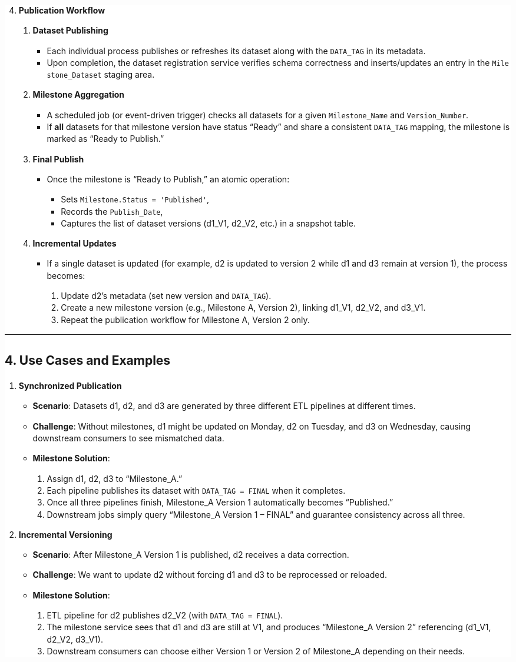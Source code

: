 4. **Publication Workflow**

   1. **Dataset Publishing**

      * Each individual process publishes or refreshes its dataset along with the `DATA_TAG` in its metadata.
      * Upon completion, the dataset registration service verifies schema correctness and inserts/updates an entry in the `Milestone_Dataset` staging area.
   2. **Milestone Aggregation**

      * A scheduled job (or event-driven trigger) checks all datasets for a given `Milestone_Name` and `Version_Number`.
      * If **all** datasets for that milestone version have status “Ready” and share a consistent `DATA_TAG` mapping, the milestone is marked as “Ready to Publish.”
   3. **Final Publish**

      * Once the milestone is “Ready to Publish,” an atomic operation:

        * Sets `Milestone.Status = 'Published'`,
        * Records the `Publish_Date`,
        * Captures the list of dataset versions (d1\_V1, d2\_V2, etc.) in a snapshot table.
   4. **Incremental Updates**

      * If a single dataset is updated (for example, d2 is updated to version 2 while d1 and d3 remain at version 1), the process becomes:

        1. Update d2’s metadata (set new version and `DATA_TAG`).
        2. Create a new milestone version (e.g., Milestone A, Version 2), linking d1\_V1, d2\_V2, and d3\_V1.
        3. Repeat the publication workflow for Milestone A, Version 2 only.

---

## 4. Use Cases and Examples

1. **Synchronized Publication**

   * **Scenario**: Datasets d1, d2, and d3 are generated by three different ETL pipelines at different times.
   * **Challenge**: Without milestones, d1 might be updated on Monday, d2 on Tuesday, and d3 on Wednesday, causing downstream consumers to see mismatched data.
   * **Milestone Solution**:

     1. Assign d1, d2, d3 to “Milestone\_A.”
     2. Each pipeline publishes its dataset with `DATA_TAG = FINAL` when it completes.
     3. Once all three pipelines finish, Milestone\_A Version 1 automatically becomes “Published.”
     4. Downstream jobs simply query “Milestone\_A Version 1 – FINAL” and guarantee consistency across all three.

2. **Incremental Versioning**

   * **Scenario**: After Milestone\_A Version 1 is published, d2 receives a data correction.
   * **Challenge**: We want to update d2 without forcing d1 and d3 to be reprocessed or reloaded.
   * **Milestone Solution**:

     1. ETL pipeline for d2 publishes d2\_V2 (with `DATA_TAG = FINAL`).
     2. The milestone service sees that d1 and d3 are still at V1, and produces “Milestone\_A Version 2” referencing (d1\_V1, d2\_V2, d3\_V1).
     3. Downstream consumers can choose either Version 1 or Version 2 of Milestone\_A depending on their needs.
